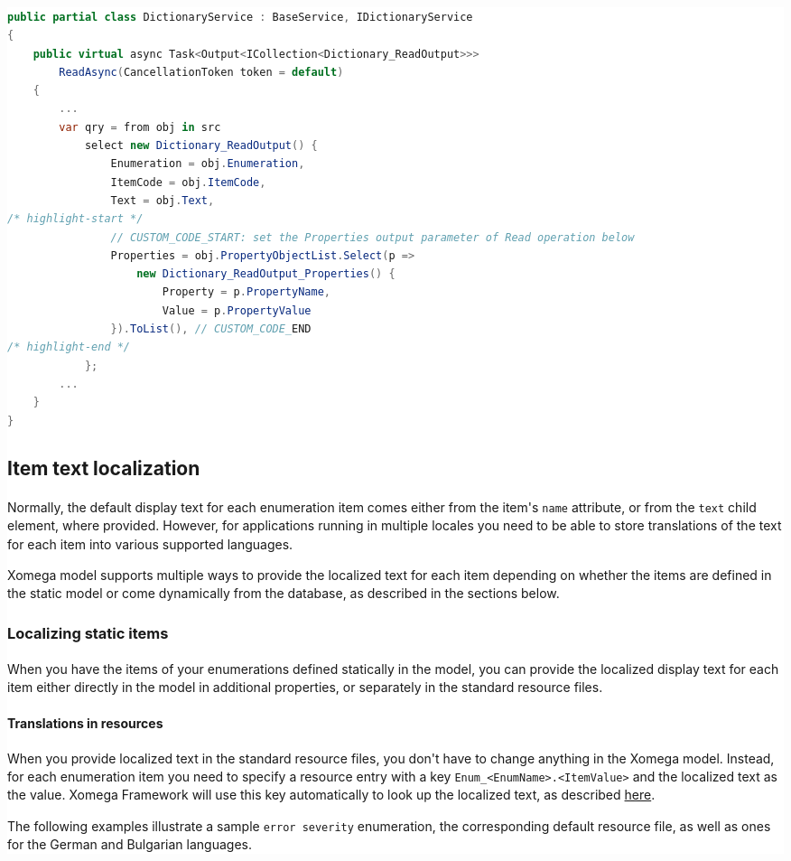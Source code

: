 ```cs
public partial class DictionaryService : BaseService, IDictionaryService
{
    public virtual async Task<Output<ICollection<Dictionary_ReadOutput>>>
        ReadAsync(CancellationToken token = default)
    {
        ...
        var qry = from obj in src
            select new Dictionary_ReadOutput() {
                Enumeration = obj.Enumeration,
                ItemCode = obj.ItemCode,
                Text = obj.Text,
/* highlight-start */
                // CUSTOM_CODE_START: set the Properties output parameter of Read operation below
                Properties = obj.PropertyObjectList.Select(p =>
                    new Dictionary_ReadOutput_Properties() {
                        Property = p.PropertyName,
                        Value = p.PropertyValue
                }).ToList(), // CUSTOM_CODE_END
/* highlight-end */
            };
        ...
    }
}
```

## Item text localization

Normally, the default display text for each enumeration item comes either from the item's `name` attribute, or from the `text` child element, where provided. However, for applications running in multiple locales you need to be able to store translations of the text for each item into various supported languages.

Xomega model supports multiple ways to provide the localized text for each item depending on whether the items are defined in the static model or come dynamically from the database, as described in the sections below.

### Localizing static items

When you have the items of your enumerations defined statically in the model, you can provide the localized display text for each item either directly in the model in additional properties, or separately in the standard resource files.

#### Translations in resources

When you provide localized text in the standard resource files, you don't have to change anything in the Xomega model. Instead, for each enumeration item you need to specify a resource entry with a key `Enum_<EnumName>.<ItemValue>` and the localized text as the value. Xomega Framework will use this key automatically to look up the localized text, as described [here](../../framework/common-ui/lookup#localizing-static-data).

The following examples illustrate a sample `error severity` enumeration, the corresponding default resource file, as well as ones for the German and Bulgarian languages.
